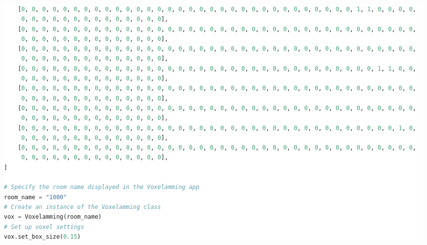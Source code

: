 ```python
    [0, 0, 0, 0, 0, 0, 0, 0, 0, 0, 0, 0, 0, 0, 0, 0, 0, 0, 0, 0, 0, 0, 0, 0, 0, 0, 0, 0, 0, 0, 0, 0, 1, 1, 0, 0, 0, 0,
     0, 0, 0, 0, 0, 0, 0, 0, 0, 0, 0, 0, 0, 0],
    [0, 0, 0, 0, 0, 0, 0, 0, 0, 0, 0, 0, 0, 0, 0, 0, 0, 0, 0, 0, 0, 0, 0, 0, 0, 0, 0, 0, 0, 0, 0, 0, 0, 0, 0, 0, 0, 0,
     0, 0, 0, 0, 0, 0, 0, 0, 0, 0, 0, 0, 0, 0],
    [0, 0, 0, 0, 0, 0, 0, 0, 0, 0, 0, 0, 0, 0, 0, 0, 0, 0, 0, 0, 0, 0, 0, 0, 0, 0, 0, 0, 0, 0, 0, 0, 0, 0, 0, 0, 0, 0,
     0, 0, 0, 0, 0, 0, 0, 0, 0, 0, 0, 0, 0, 0],
    [0, 0, 0, 0, 0, 0, 0, 0, 0, 0, 0, 0, 0, 0, 0, 0, 0, 0, 0, 0, 0, 0, 0, 0, 0, 0, 0, 0, 0, 0, 0, 0, 0, 0, 1, 1, 0, 0,
     0, 0, 0, 0, 0, 0, 0, 0, 0, 0, 0, 0, 0, 0],
    [0, 0, 0, 0, 0, 0, 0, 0, 0, 0, 0, 0, 0, 0, 0, 0, 0, 0, 0, 0, 0, 0, 0, 0, 0, 0, 0, 0, 0, 0, 0, 0, 0, 0, 0, 0, 0, 0,
     0, 0, 0, 0, 0, 0, 0, 0, 0, 0, 0, 0, 0, 0],
    [0, 0, 0, 0, 0, 0, 0, 0, 0, 0, 0, 0, 0, 0, 0, 0, 0, 0, 0, 0, 0, 0, 0, 0, 0, 0, 0, 0, 0, 0, 0, 0, 0, 0, 0, 0, 0, 0,
     0, 0, 0, 0, 0, 0, 0, 0, 0, 0, 0, 0, 0, 0],
    [0, 0, 0, 0, 0, 0, 0, 0, 0, 0, 0, 0, 0, 0, 0, 0, 0, 0, 0, 0, 0, 0, 0, 0, 0, 0, 0, 0, 0, 0, 0, 0, 0, 0, 0, 0, 1, 0,
     0, 0, 0, 0, 0, 0, 0, 0, 0, 0, 0, 0, 0, 0],
    [0, 0, 0, 0, 0, 0, 0, 0, 0, 0, 0, 0, 0, 0, 0, 0, 0, 0, 0, 0, 0, 0, 0, 0, 0, 0, 0, 0, 0, 0, 0, 0, 0, 0, 0, 0, 0, 0,
     0, 0, 0, 0, 0, 0, 0, 0, 0, 0, 0, 0, 0, 0],
]

# Specify the room name displayed in the Voxelamming app
room_name = "1000"
# Create an instance of the Voxelamming class
vox = Voxelamming(room_name)
# Set up voxel settings
vox.set_box_size(0.15)
